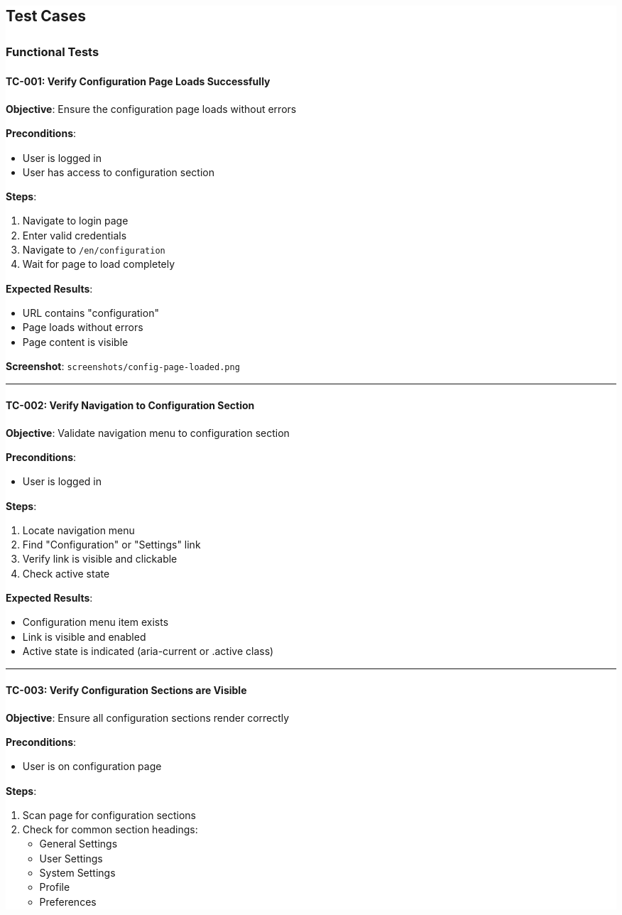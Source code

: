 
## Test Cases

### Functional Tests

#### TC-001: Verify Configuration Page Loads Successfully
**Objective**: Ensure the configuration page loads without errors

**Preconditions**:
- User is logged in
- User has access to configuration section

**Steps**:
1. Navigate to login page
2. Enter valid credentials
3. Navigate to `/en/configuration`
4. Wait for page to load completely

**Expected Results**:
- URL contains "configuration"
- Page loads without errors
- Page content is visible

**Screenshot**: `screenshots/config-page-loaded.png`

---

#### TC-002: Verify Navigation to Configuration Section
**Objective**: Validate navigation menu to configuration section

**Preconditions**:
- User is logged in

**Steps**:
1. Locate navigation menu
2. Find "Configuration" or "Settings" link
3. Verify link is visible and clickable
4. Check active state

**Expected Results**:
- Configuration menu item exists
- Link is visible and enabled
- Active state is indicated (aria-current or .active class)

---

#### TC-003: Verify Configuration Sections are Visible
**Objective**: Ensure all configuration sections render correctly

**Preconditions**:
- User is on configuration page

**Steps**:
1. Scan page for configuration sections
2. Check for common section headings:
   - General Settings
   - User Settings
   - System Settings
   - Profile
   - Preferences
